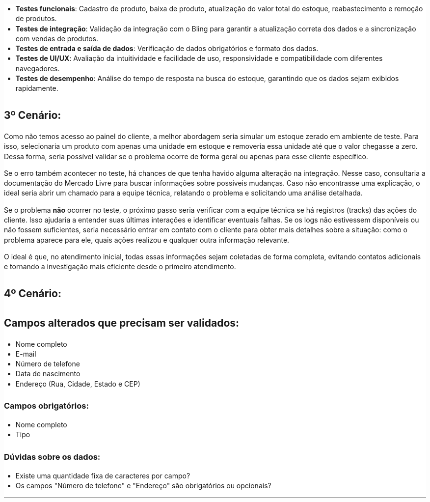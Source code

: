 * **Testes funcionais**: Cadastro de produto, baixa de produto, atualização do valor total do estoque, reabastecimento e remoção de produtos.  
* **Testes de integração**: Validação da integração com o Bling para garantir a atualização correta dos dados e a sincronização com vendas de produtos.  
* **Testes de entrada e saída de dados**: Verificação de dados obrigatórios e formato dos dados.  
* **Testes de UI/UX**: Avaliação da intuitividade e facilidade de uso, responsividade e compatibilidade com diferentes navegadores.  
* **Testes de desempenho**: Análise do tempo de resposta na busca do estoque, garantindo que os dados sejam exibidos rapidamente.


## **3º Cenário:**

Como não temos acesso ao painel do cliente, a melhor abordagem seria simular um estoque zerado em ambiente de teste. Para isso, selecionaria um produto com apenas uma unidade em estoque e removeria essa unidade até que o valor chegasse a zero. Dessa forma, seria possível validar se o problema ocorre de forma geral ou apenas para esse cliente específico.

Se o erro também acontecer no teste, há chances de que tenha havido alguma alteração na integração. Nesse caso, consultaria a documentação do Mercado Livre para buscar informações sobre possíveis mudanças. Caso não encontrasse uma explicação, o ideal seria abrir um chamado para a equipe técnica, relatando o problema e solicitando uma análise detalhada.

Se o problema **não** ocorrer no teste, o próximo passo seria verificar com a equipe técnica se há registros (tracks) das ações do cliente. Isso ajudaria a entender suas últimas interações e identificar eventuais falhas. Se os logs não estivessem disponíveis ou não fossem suficientes, seria necessário entrar em contato com o cliente para obter mais detalhes sobre a situação: como o problema aparece para ele, quais ações realizou e qualquer outra informação relevante.

O ideal é que, no atendimento inicial, todas essas informações sejam coletadas de forma completa, evitando contatos adicionais e tornando a investigação mais eficiente desde o primeiro atendimento.


## **4º Cenário:**

## **Campos alterados que precisam ser validados:**

* Nome completo  
* E-mail  
* Número de telefone  
* Data de nascimento  
* Endereço (Rua, Cidade, Estado e CEP)

### **Campos obrigatórios:**

* Nome completo  
* Tipo

### **Dúvidas sobre os dados:**

* Existe uma quantidade fixa de caracteres por campo?  
* Os campos "Número de telefone" e "Endereço" são obrigatórios ou opcionais?

---